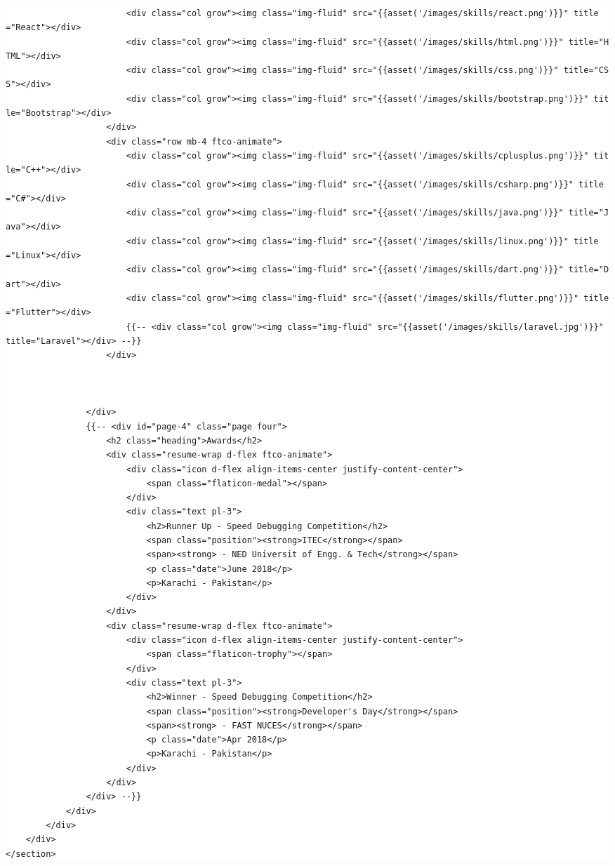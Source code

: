 							<div class="col grow"><img class="img-fluid" src="{{asset('/images/skills/react.png')}}" title="React"></div>
							<div class="col grow"><img class="img-fluid" src="{{asset('/images/skills/html.png')}}" title="HTML"></div>
							<div class="col grow"><img class="img-fluid" src="{{asset('/images/skills/css.png')}}" title="CSS"></div>
							<div class="col grow"><img class="img-fluid" src="{{asset('/images/skills/bootstrap.png')}}" title="Bootstrap"></div>
						</div>
						<div class="row mb-4 ftco-animate">
							<div class="col grow"><img class="img-fluid" src="{{asset('/images/skills/cplusplus.png')}}" title="C++"></div>
							<div class="col grow"><img class="img-fluid" src="{{asset('/images/skills/csharp.png')}}" title="C#"></div>
							<div class="col grow"><img class="img-fluid" src="{{asset('/images/skills/java.png')}}" title="Java"></div>
                            <div class="col grow"><img class="img-fluid" src="{{asset('/images/skills/linux.png')}}" title="Linux"></div>
							<div class="col grow"><img class="img-fluid" src="{{asset('/images/skills/dart.png')}}" title="Dart"></div>
							<div class="col grow"><img class="img-fluid" src="{{asset('/images/skills/flutter.png')}}" title="Flutter"></div>
                            {{-- <div class="col grow"><img class="img-fluid" src="{{asset('/images/skills/laravel.jpg')}}" title="Laravel"></div> --}}
						</div>



					</div>
					{{-- <div id="page-4" class="page four">
						<h2 class="heading">Awards</h2>
						<div class="resume-wrap d-flex ftco-animate">
							<div class="icon d-flex align-items-center justify-content-center">
								<span class="flaticon-medal"></span>
							</div>
							<div class="text pl-3">
								<h2>Runner Up - Speed Debugging Competition</h2>
								<span class="position"><strong>ITEC</strong></span>
								<span><strong> - NED Universit of Engg. & Tech</strong></span>
								<p class="date">June 2018</p>
								<p>Karachi - Pakistan</p>
							</div>
						</div>
						<div class="resume-wrap d-flex ftco-animate">
							<div class="icon d-flex align-items-center justify-content-center">
								<span class="flaticon-trophy"></span>
							</div>
							<div class="text pl-3">
								<h2>Winner - Speed Debugging Competition</h2>
								<span class="position"><strong>Developer's Day</strong></span>
								<span><strong> - FAST NUCES</strong></span>
								<p class="date">Apr 2018</p>
								<p>Karachi - Pakistan</p>
							</div>
						</div>
					</div> --}}
				</div>
			</div>
		</div>
	</section>
